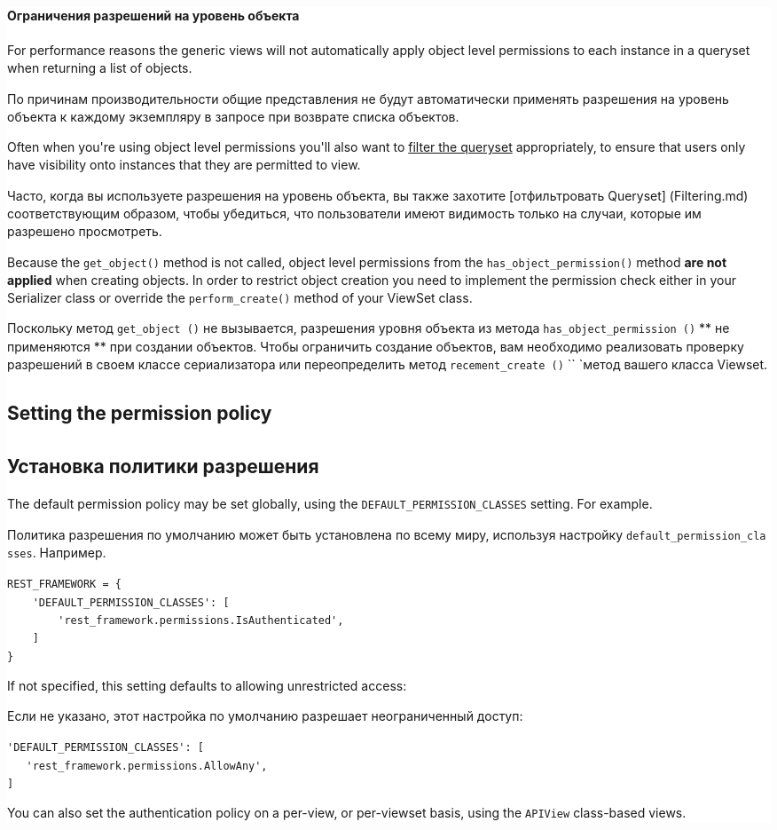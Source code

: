 #### Ограничения разрешений на уровень объекта

For performance reasons the generic views will not automatically apply object level permissions to each instance in a queryset when returning a list of objects.

По причинам производительности общие представления не будут автоматически применять разрешения на уровень объекта к каждому экземпляру в запросе при возврате списка объектов.

Often when you're using object level permissions you'll also want to [filter the queryset](filtering.md) appropriately, to ensure that users only have visibility onto instances that they are permitted to view.

Часто, когда вы используете разрешения на уровень объекта, вы также захотите [отфильтровать Queryset] (Filtering.md) соответствующим образом, чтобы убедиться, что пользователи имеют видимость только на случаи, которые им разрешено просмотреть.

Because the `get_object()` method is not called, object level permissions from the `has_object_permission()` method **are not applied** when creating objects. In order to restrict object creation you need to implement the permission check either in your Serializer class or override the `perform_create()` method of your ViewSet class.

Поскольку метод `get_object ()` не вызывается, разрешения уровня объекта из метода `has_object_permission ()` ** не применяются ** при создании объектов.
Чтобы ограничить создание объектов, вам необходимо реализовать проверку разрешений в своем классе сериализатора или переопределить метод `recement_create ()` `` `метод вашего класса Viewset.

## Setting the permission policy

## Установка политики разрешения

The default permission policy may be set globally, using the `DEFAULT_PERMISSION_CLASSES` setting. For example.

Политика разрешения по умолчанию может быть установлена по всему миру, используя настройку `default_permission_classes`.
Например.

```
REST_FRAMEWORK = {
    'DEFAULT_PERMISSION_CLASSES': [
        'rest_framework.permissions.IsAuthenticated',
    ]
}
```

If not specified, this setting defaults to allowing unrestricted access:

Если не указано, этот настройка по умолчанию разрешает неограниченный доступ:

```
'DEFAULT_PERMISSION_CLASSES': [
   'rest_framework.permissions.AllowAny',
]
```

You can also set the authentication policy on a per-view, or per-viewset basis, using the `APIView` class-based views.
